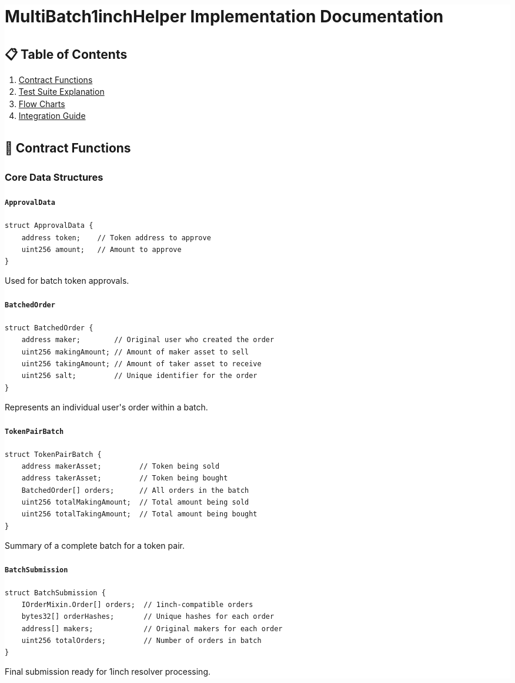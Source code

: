 # MultiBatch1inchHelper Implementation Documentation

## 📋 Table of Contents
1. [Contract Functions](#contract-functions)
2. [Test Suite Explanation](#test-suite-explanation)
3. [Flow Charts](#flow-charts)
4. [Integration Guide](#integration-guide)

## 🔧 Contract Functions

### Core Data Structures

#### `ApprovalData`
```solidity
struct ApprovalData {
    address token;    // Token address to approve
    uint256 amount;   // Amount to approve
}
```
Used for batch token approvals.

#### `BatchedOrder`
```solidity
struct BatchedOrder {
    address maker;        // Original user who created the order
    uint256 makingAmount; // Amount of maker asset to sell
    uint256 takingAmount; // Amount of taker asset to receive
    uint256 salt;         // Unique identifier for the order
}
```
Represents an individual user's order within a batch.

#### `TokenPairBatch`
```solidity
struct TokenPairBatch {
    address makerAsset;         // Token being sold
    address takerAsset;         // Token being bought
    BatchedOrder[] orders;      // All orders in the batch
    uint256 totalMakingAmount;  // Total amount being sold
    uint256 totalTakingAmount;  // Total amount being bought
}
```
Summary of a complete batch for a token pair.

#### `BatchSubmission`
```solidity
struct BatchSubmission {
    IOrderMixin.Order[] orders;  // 1inch-compatible orders
    bytes32[] orderHashes;       // Unique hashes for each order
    address[] makers;            // Original makers for each order
    uint256 totalOrders;         // Number of orders in batch
}
```
Final submission ready for 1inch resolver processing.
